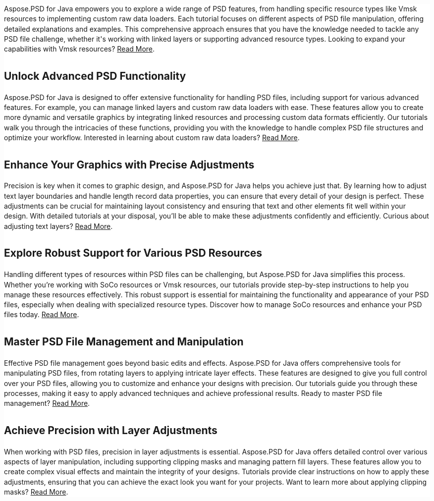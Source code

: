 Aspose.PSD for Java empowers you to explore a wide range of PSD features, from handling specific resource types like Vmsk resources to implementing custom raw data loaders. Each tutorial focuses on different aspects of PSD file manipulation, offering detailed explanations and examples. This comprehensive approach ensures that you have the knowledge needed to tackle any PSD file challenge, whether it's working with linked layers or supporting advanced resource types. Looking to expand your capabilities with Vmsk resources? [Read More](./support-vmsk-resource-psd-files/).

## Unlock Advanced PSD Functionality

Aspose.PSD for Java is designed to offer extensive functionality for handling PSD files, including support for various advanced features. For example, you can manage linked layers and custom raw data loaders with ease. These features allow you to create more dynamic and versatile graphics by integrating linked resources and processing custom data formats efficiently. Our tutorials walk you through the intricacies of these functions, providing you with the knowledge to handle complex PSD file structures and optimize your workflow. Interested in learning about custom raw data loaders? [Read More](./use-custom-raw-data-loader-psd-files/).

## Enhance Your Graphics with Precise Adjustments

Precision is key when it comes to graphic design, and Aspose.PSD for Java helps you achieve just that. By learning how to adjust text layer boundaries and handle length record data properties, you can ensure that every detail of your design is perfect. These adjustments can be crucial for maintaining layout consistency and ensuring that text and other elements fit well within your design. With detailed tutorials at your disposal, you’ll be able to make these adjustments confidently and efficiently. Curious about adjusting text layers? [Read More](./adjust-text-layer-bound-box-psd/).

## Explore Robust Support for Various PSD Resources

Handling different types of resources within PSD files can be challenging, but Aspose.PSD for Java simplifies this process. Whether you’re working with SoCo resources or Vmsk resources, our tutorials provide step-by-step instructions to help you manage these resources effectively. This robust support is essential for maintaining the functionality and appearance of your PSD files, especially when dealing with specialized resource types. Discover how to manage SoCo resources and enhance your PSD files today. [Read More](./support-soco-resource-psd-files/).

## Master PSD File Management and Manipulation

Effective PSD file management goes beyond basic edits and effects. Aspose.PSD for Java offers comprehensive tools for manipulating PSD files, from rotating layers to applying intricate layer effects. These features are designed to give you full control over your PSD files, allowing you to customize and enhance your designs with precision. Our tutorials guide you through these processes, making it easy to apply advanced techniques and achieve professional results. Ready to master PSD file management? [Read More](./support-layer-mask-psd-files/).

## Achieve Precision with Layer Adjustments

When working with PSD files, precision in layer adjustments is essential. Aspose.PSD for Java offers detailed control over various aspects of layer manipulation, including supporting clipping masks and managing pattern fill layers. These features allow you to create complex visual effects and maintain the integrity of your designs. Tutorials provide clear instructions on how to apply these adjustments, ensuring that you can achieve the exact look you want for your projects. Want to learn more about applying clipping masks? [Read More](./support-clipping-mask-psd-files/).
